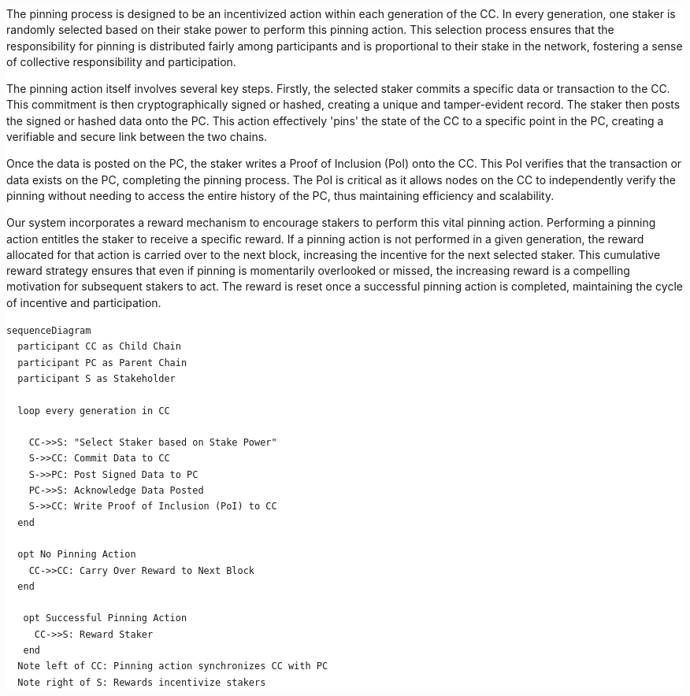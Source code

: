 
The pinning process is designed to be an incentivized action within each generation of the CC. In every generation, one staker is randomly selected based on their stake power to perform this pinning action. This selection process ensures that the responsibility for pinning is distributed fairly among participants and is proportional to their stake in the network, fostering a sense of collective responsibility and participation.


The pinning action itself involves several key steps. Firstly, the selected staker commits a specific data or transaction to the CC. This commitment is then cryptographically signed or hashed, creating a unique and tamper-evident record. The staker then posts the signed or hashed data onto the PC. This action effectively 'pins' the state of the CC to a specific point in the PC, creating a verifiable and secure link between the two chains.


Once the data is posted on the PC, the staker writes a Proof of Inclusion (PoI) onto the CC. This PoI verifies that the transaction or data exists on the PC, completing the pinning process. The PoI is critical as it allows nodes on the CC to independently verify the pinning without needing to access the entire history of the PC, thus maintaining efficiency and scalability.


Our system incorporates a reward mechanism to encourage stakers to perform this vital pinning action. Performing a pinning action entitles the staker to receive a specific reward. If a pinning action is not performed in a given generation, the reward allocated for that action is carried over to the next block, increasing the incentive for the next selected staker. This cumulative reward strategy ensures that even if pinning is momentarily overlooked or missed, the increasing reward is a compelling motivation for subsequent stakers to act. The reward is reset once a successful pinning action is completed, maintaining the cycle of incentive and participation.

```mermaid
sequenceDiagram
  participant CC as Child Chain
  participant PC as Parent Chain
  participant S as Stakeholder

  loop every generation in CC

    CC->>S: "Select Staker based on Stake Power"
    S->>CC: Commit Data to CC
    S->>PC: Post Signed Data to PC
    PC->>S: Acknowledge Data Posted
    S->>CC: Write Proof of Inclusion (PoI) to CC
  end

  opt No Pinning Action
    CC->>CC: Carry Over Reward to Next Block
  end

   opt Successful Pinning Action
     CC->>S: Reward Staker
   end
  Note left of CC: Pinning action synchronizes CC with PC
  Note right of S: Rewards incentivize stakers

```
